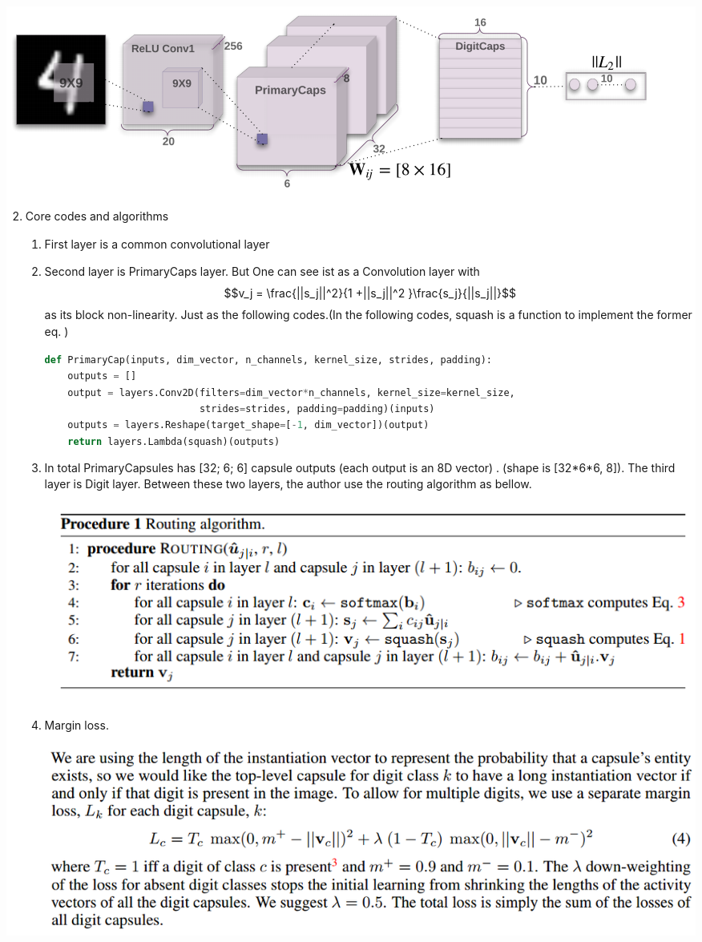    ![capsule net](./img/capsnet.PNG)

2. Core codes and algorithms

   1. First layer is a common convolutional layer

   2. Second layer is PrimaryCaps layer.  But One can see ist as a Convolution layer with $$v_j = \frac{||s_j||^2}{1 +||s_j||^2 }\frac{s_j}{||s_j||}$$  as its block non-linearity.  Just as the following codes.(In the following codes, squash is a function to implement the former eq. )

      ```python
      def PrimaryCap(inputs, dim_vector, n_channels, kernel_size, strides, padding):
          outputs = []
          output = layers.Conv2D(filters=dim_vector*n_channels, kernel_size=kernel_size,
                                 strides=strides, padding=padding)(inputs)
          outputs = layers.Reshape(target_shape=[-1, dim_vector])(output)
          return layers.Lambda(squash)(outputs)
      ```

   3. In total PrimaryCapsules has [32; 6; 6] capsule outputs (each output is an 8D vector) . (shape is [32\*6\*6, 8]). The third layer is Digit layer. Between these two layers, the author use the routing algorithm as bellow.

      ![routing](./img/routing.PNG)

   4. Margin loss.

      ![margin losss](./img/margin_loss.PNG)
